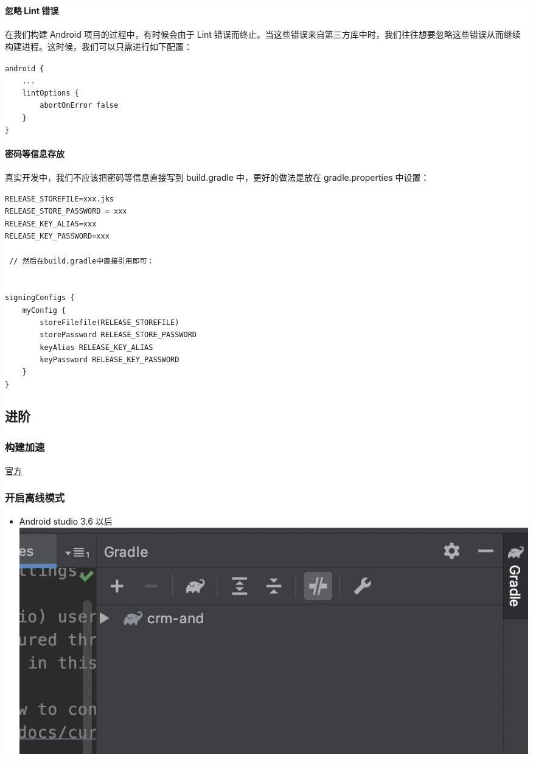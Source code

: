 #### 忽略 Lint 错误

在我们构建 Android 项目的过程中，有时候会由于 Lint 错误而终止。当这些错误来自第三方库中时，我们往往想要忽略这些错误从而继续构建进程。这时候，我们可以只需进行如下配置：

```
android {
    ...
    lintOptions {
        abortOnError false
    }
}
```

#### 密码等信息存放

真实开发中，我们不应该把密码等信息直接写到 build.gradle 中，更好的做法是放在 gradle.properties 中设置：

```
RELEASE_STOREFILE=xxx.jks
RELEASE_STORE_PASSWORD = xxx
RELEASE_KEY_ALIAS=xxx
RELEASE_KEY_PASSWORD=xxx

 // 然后在build.gradle中直接引用即可：


signingConfigs {
    myConfig {
        storeFilefile(RELEASE_STOREFILE)
        storePassword RELEASE_STORE_PASSWORD
        keyAlias RELEASE_KEY_ALIAS
        keyPassword RELEASE_KEY_PASSWORD
    }
}
```

## 进阶

### 构建加速

[官方](https://developer.android.google.cn/studio/build/optimize-your-build#optimize)

### 开启离线模式

- Android studio 3.6 以后
  ![图片](./image/gradle1.png)